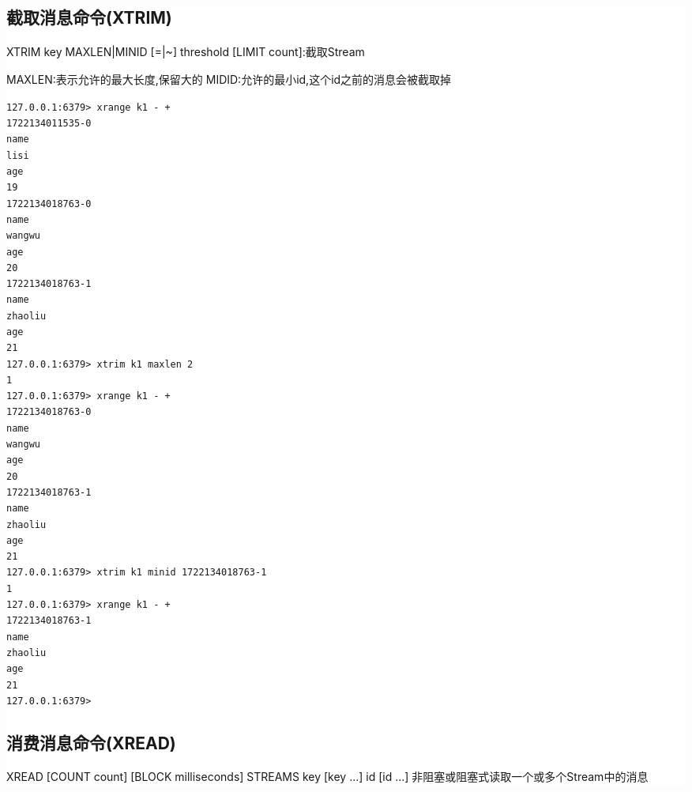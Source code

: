 ## 截取消息命令(XTRIM)

XTRIM key MAXLEN|MINID [=|~] threshold [LIMIT count]:截取Stream

MAXLEN:表示允许的最大长度,保留大的
MIDID:允许的最小id,这个id之前的消息会被截取掉

```redis
127.0.0.1:6379> xrange k1 - + 
1722134011535-0
name
lisi
age
19
1722134018763-0
name
wangwu
age
20
1722134018763-1
name
zhaoliu
age
21
127.0.0.1:6379> xtrim k1 maxlen 2 
1
127.0.0.1:6379> xrange k1 - + 
1722134018763-0
name
wangwu
age
20
1722134018763-1
name
zhaoliu
age
21
127.0.0.1:6379> xtrim k1 minid 1722134018763-1
1
127.0.0.1:6379> xrange k1 - +
1722134018763-1
name
zhaoliu
age
21
127.0.0.1:6379>
```

## 消费消息命令(XREAD)

XREAD [COUNT count] [BLOCK milliseconds] STREAMS key [key ...] id [id ...]
非阻塞或阻塞式读取一个或多个Stream中的消息
